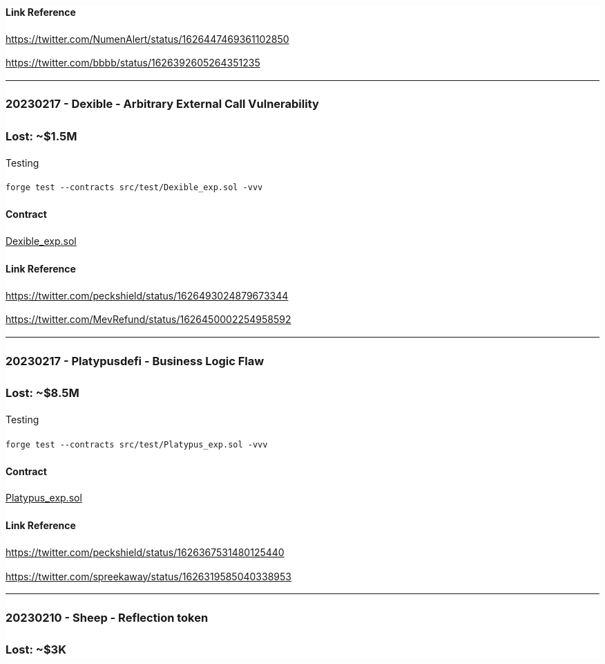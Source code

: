 #### Link Reference

https://twitter.com/NumenAlert/status/1626447469361102850

https://twitter.com/bbbb/status/1626392605264351235

---

### 20230217 - Dexible - Arbitrary External Call Vulnerability

### Lost: ~$1.5M

Testing

```
forge test --contracts src/test/Dexible_exp.sol -vvv
```

#### Contract

[Dexible_exp.sol](src/test/Dexible_exp.sol)

#### Link Reference

https://twitter.com/peckshield/status/1626493024879673344

https://twitter.com/MevRefund/status/1626450002254958592

---

### 20230217 - Platypusdefi - Business Logic Flaw

### Lost: ~$8.5M

Testing

```
forge test --contracts src/test/Platypus_exp.sol -vvv
```

#### Contract

[Platypus_exp.sol](src/test/Platypus_exp.sol)

#### Link Reference

https://twitter.com/peckshield/status/1626367531480125440

https://twitter.com/spreekaway/status/1626319585040338953

---

### 20230210 - Sheep - Reflection token

### Lost: ~$3K
